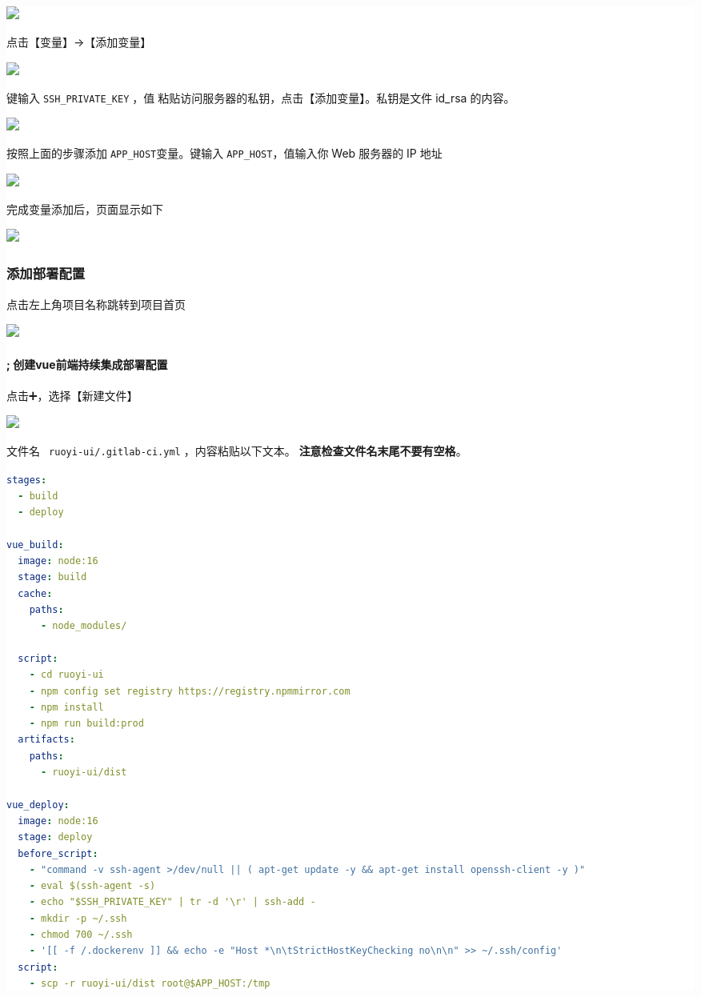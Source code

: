 ![](https://img-blog.csdnimg.cn/img_convert/f319ee234da21240be02664e2c4af4d4.png)

点击【变量】->【添加变量】

![](https://img-blog.csdnimg.cn/img_convert/ab79b161fbdae6c404edc6ef58dc246f.png)

键输入 `SSH_PRIVATE_KEY` ，值 粘贴访问服务器的私钥，点击【添加变量】。私钥是文件 id_rsa 的内容。

![](https://img-blog.csdnimg.cn/img_convert/7d342719f783466a9a908aab6627113e.png)

按照上面的步骤添加 `APP_HOST`变量。键输入 `APP_HOST`，值输入你 Web 服务器的 IP 地址

![](https://img-blog.csdnimg.cn/img_convert/2c9c4ca6f9f204fbdd1c3b13bc651cef.png)

完成变量添加后，页面显示如下

![](https://img-blog.csdnimg.cn/img_convert/8cd96d76d4bd81619619614a00036407.png)

### 添加部署配置

点击左上角项目名称跳转到项目首页

![](https://img-blog.csdnimg.cn/img_convert/4498c0dab0f876e5e7571d53c630d140.png)

#### <a name="vue_463">;</a> 创建vue前端持续集成部署配置

点击➕，选择【新建文件】

![](https://img-blog.csdnimg.cn/img_convert/5136147e92a386d93e401bd7d706f82f.png)

文件名 ` ruoyi-ui/.gitlab-ci.yml` ，内容粘贴以下文本。 **注意检查文件名末尾不要有空格**。

```yaml
stages:
  - build
  - deploy

vue_build:
  image: node:16
  stage: build
  cache:
    paths:
      - node_modules/

  script:
    - cd ruoyi-ui
    - npm config set registry https://registry.npmmirror.com
    - npm install
    - npm run build:prod
  artifacts:
    paths:
      - ruoyi-ui/dist

vue_deploy:
  image: node:16
  stage: deploy
  before_script:
    - "command -v ssh-agent >/dev/null || ( apt-get update -y && apt-get install openssh-client -y )"
    - eval $(ssh-agent -s)
    - echo "$SSH_PRIVATE_KEY" | tr -d '\r' | ssh-add -
    - mkdir -p ~/.ssh
    - chmod 700 ~/.ssh
    - '[[ -f /.dockerenv ]] && echo -e "Host *\n\tStrictHostKeyChecking no\n\n" >> ~/.ssh/config'
  script:
    - scp -r ruoyi-ui/dist root@$APP_HOST:/tmp
```